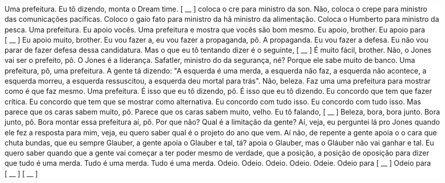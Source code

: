 Uma prefeitura. Eu tô dizendo, monta o
Dream time. [ __ ] coloca o cre para
ministro da son.
Não, coloca o crepe para ministro das
comunicações
pacíficas.
Coloco o gaio fato para ministro da hã
ministro da alimentação.
Coloca o Humberto para ministro da
pesca.
Uma prefeitura. Eu apoio vocês. Uma
prefeitura e mostra que vocês são bom
mesmo. Eu apoio, brother.
Eu apoio para [ __ ]
Eu apoio muito, brother. Eu vou fazer a,
eu vou fazer
a propaganda, pô. A propaganda. Eu vou
fazer a defesa. Eu não vou parar de
fazer defesa dessa candidatura.
Mas o que eu tô tentando dizer é o
seguinte, [ __ ] É muito fácil, brother.
Não, o Jones vai ser o prefeito, pô. O
Jones é a liderança.
Safatler, ministro do da segurança, né?
Porque ele sabe muito de banco.
Uma prefeitura, pô,
uma prefeitura.
A gente tá dizendo: "A esquerda é uma
merda, a esquerda não faz, a esquerda
não acontece, a esquerda morreu, a
esquerda ressuscitou,
a esquerda deu mortal para trás". Não,
beleza. Faz uma uma prefeitura para
mostrar como é que faz mesmo. Uma
prefeitura.
É isso que eu tô dizendo, pô. É isso que
eu tô dizendo. Eu concordo que tem que
fazer crítica. Eu concordo que tem que
se mostrar como alternativa. Eu concordo
com tudo isso. Eu concordo com tudo
isso. Mas parece que os caras sabem
muito, pô.
Parece que os caras sabem muito, velho.
Eu tô falando, [ __ ]
Beleza, bora, bora junto.
Bora junto, pô. Bora montar essa
prefeitura aí, pô.
Por que não? Qual é a limitação
da gente? Aí, veja, eu perguntei lá pro
Jones quando ele fez a resposta para
mim, veja, eu quero saber qual é o
projeto do ano que vem. Aí não, de
repente a gente apoia o o cara que chuta
bundas, que eu sempre Glauber, a gente
apoia o Glauber e tal, tá? apoia o
Glauber, mas o Gláuber não vai ganhar e
tal. Eu quero saber quando que a gente
vai começar a ter poder mesmo de
verdade,
que a posição, a posição de oposição
para dizer que tudo é uma merda. Tudo é
uma merda. Tudo é uma merda. Odeio.
Odeio. Odeio. Odeio. Odeie. Odeio para
[ __ ] Odeio para [ __ ] [ __ ]